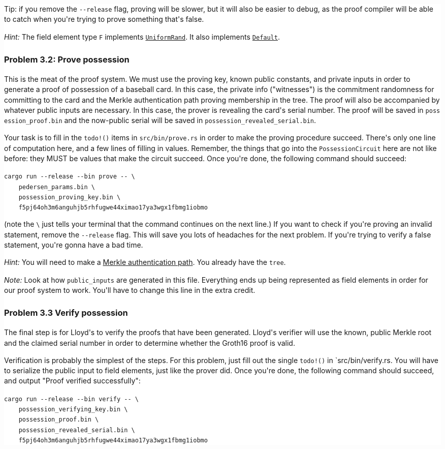 Tip: if you remove the `--release` flag, proving will be slower, but it will also be easier to debug, as the proof compiler will be able to catch when you're trying to prove something that's false.

_Hint:_ The field element type `F` implements [`UniformRand`](https://docs.rs/ark-ff/0.3.0/ark_ff/trait.UniformRand.html#tymethod.rand). It also implements [`Default`](https://doc.rust-lang.org/nightly/core/default/trait.Default.html).

### Problem 3.2: Prove possession

This is the meat of the proof system. We must use the proving key, known public constants, and private inputs in order to generate a proof of possession of a baseball card. In this case, the private info ("witnesses") is the commitment randomness for committing to the card and the Merkle authentication path proving membership in the tree. The proof will also be accompanied by whatever public inputs are necessary. In this case, the prover is revealing the card's serial number. The proof will be saved in `possession_proof.bin` and the now-public serial will be saved in `possession_revealed_serial.bin`.

Your task is to fill in the `todo!()` items in `src/bin/prove.rs` in order to make the proving procedure succeed. There's only one line of computation here, and a few lines of filling in values. Remember, the things that go into the `PossessionCircuit` here are not like before: they MUST be values that make the circuit succeed. Once you're done, the following command should succeed:
```
cargo run --release --bin prove -- \
    pedersen_params.bin \
    possession_proving_key.bin \
    f5pj64oh3m6anguhjb5rhfugwe44ximao17ya3wgx1fbmg1iobmo
```
(note the `\` just tells your terminal that the command continues on the next line.)
If you want to check if you're proving an invalid statement, remove the `--release` flag. This will save you lots of headaches for the next problem. If you're trying to verify a false statement, you're gonna have a bad time.

_Hint:_ You will need to make a [Merkle authentication path](https://github.com/arkworks-rs/crypto-primitives/blob/4b3bdac16443096b26426673bff409d4e78eec94/src/merkle_tree/mod.rs#L338). You already have the `tree`.

_Note:_ Look at how `public_inputs` are generated in this file. Everything ends up being represented as field elements in order for our proof system to work. You'll have to change this line in the extra credit.

### Problem 3.3 Verify possession

The final step is for Lloyd's to verify the proofs that have been generated. Lloyd's verifier will use the known, public Merkle root and the claimed serial number in order to determine whether the Groth16 proof is valid.

Verification is probably the simplest of the steps. For this problem, just fill out the single `todo!()` in `src/bin/verify.rs. You will have to serialize the public input to field elements, just like the prover did. Once you're done, the following command should succeed, and output "Proof verified successfully":
```
cargo run --release --bin verify -- \
    possession_verifying_key.bin \
    possession_proof.bin \
    possession_revealed_serial.bin \
    f5pj64oh3m6anguhjb5rhfugwe44ximao17ya3wgx1fbmg1iobmo
```
